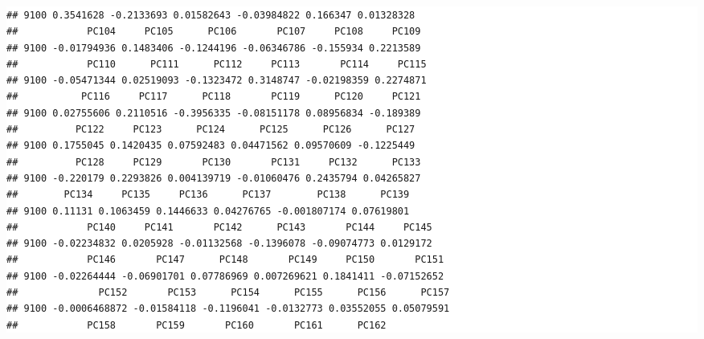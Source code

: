     ## 9100 0.3541628 -0.2133693 0.01582643 -0.03984822 0.166347 0.01328328
    ##            PC104     PC105      PC106       PC107     PC108     PC109
    ## 9100 -0.01794936 0.1483406 -0.1244196 -0.06346786 -0.155934 0.2213589
    ##            PC110      PC111      PC112     PC113       PC114     PC115
    ## 9100 -0.05471344 0.02519093 -0.1323472 0.3148747 -0.02198359 0.2274871
    ##           PC116     PC117      PC118       PC119      PC120     PC121
    ## 9100 0.02755606 0.2110516 -0.3956335 -0.08151178 0.08956834 -0.189389
    ##          PC122     PC123      PC124      PC125      PC126      PC127
    ## 9100 0.1755045 0.1420435 0.07592483 0.04471562 0.09570609 -0.1225449
    ##          PC128     PC129       PC130       PC131     PC132      PC133
    ## 9100 -0.220179 0.2293826 0.004139719 -0.01060476 0.2435794 0.04265827
    ##        PC134     PC135     PC136      PC137        PC138      PC139
    ## 9100 0.11131 0.1063459 0.1446633 0.04276765 -0.001807174 0.07619801
    ##            PC140     PC141       PC142      PC143       PC144     PC145
    ## 9100 -0.02234832 0.0205928 -0.01132568 -0.1396078 -0.09074773 0.0129172
    ##            PC146       PC147      PC148       PC149     PC150       PC151
    ## 9100 -0.02264444 -0.06901701 0.07786969 0.007269621 0.1841411 -0.07152652
    ##              PC152       PC153      PC154      PC155      PC156      PC157
    ## 9100 -0.0006468872 -0.01584118 -0.1196041 -0.0132773 0.03552055 0.05079591
    ##            PC158       PC159       PC160       PC161      PC162